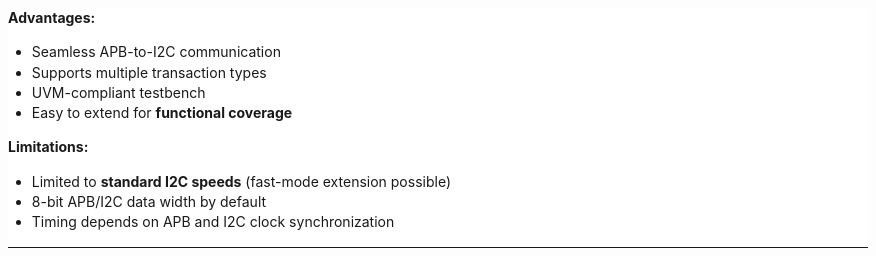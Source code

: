 **Advantages:**

* Seamless APB-to-I2C communication
* Supports multiple transaction types
* UVM-compliant testbench
* Easy to extend for **functional coverage**

**Limitations:**

* Limited to **standard I2C speeds** (fast-mode extension possible)
* 8-bit APB/I2C data width by default
* Timing depends on APB and I2C clock synchronization

---


